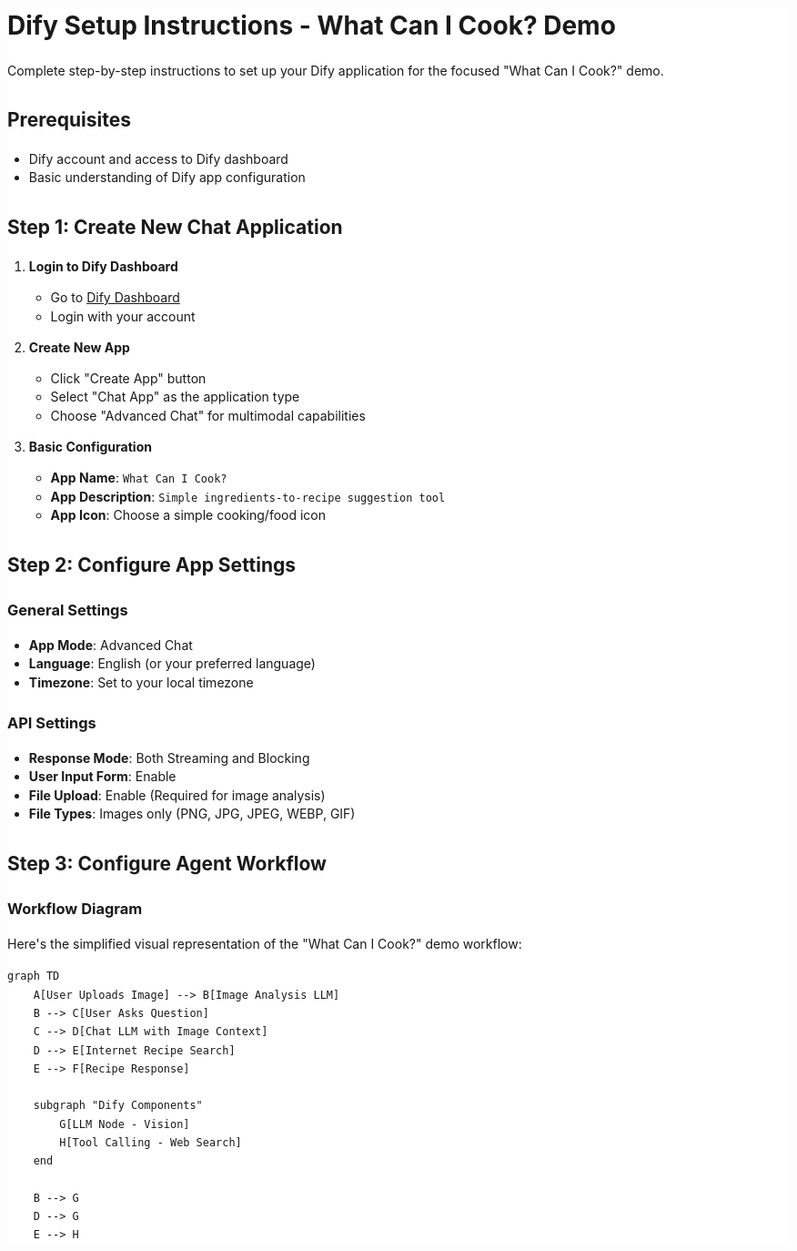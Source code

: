 # Dify Setup Instructions - What Can I Cook? Demo

Complete step-by-step instructions to set up your Dify application for the focused "What Can I Cook?" demo.

## Prerequisites

- Dify account and access to Dify dashboard
- Basic understanding of Dify app configuration

## Step 1: Create New Chat Application

1. **Login to Dify Dashboard**
   - Go to [Dify Dashboard](https://dify.ai)
   - Login with your account

2. **Create New App**
   - Click "Create App" button
   - Select "Chat App" as the application type
   - Choose "Advanced Chat" for multimodal capabilities

3. **Basic Configuration**
   - **App Name**: `What Can I Cook?`
   - **App Description**: `Simple ingredients-to-recipe suggestion tool`
   - **App Icon**: Choose a simple cooking/food icon

## Step 2: Configure App Settings

### General Settings

- **App Mode**: Advanced Chat
- **Language**: English (or your preferred language)
- **Timezone**: Set to your local timezone

### API Settings

- **Response Mode**: Both Streaming and Blocking
- **User Input Form**: Enable
- **File Upload**: Enable (Required for image analysis)
- **File Types**: Images only (PNG, JPG, JPEG, WEBP, GIF)

## Step 3: Configure Agent Workflow

### Workflow Diagram

Here's the simplified visual representation of the "What Can I Cook?" demo workflow:

```mermaid
graph TD
    A[User Uploads Image] --> B[Image Analysis LLM]
    B --> C[User Asks Question]
    C --> D[Chat LLM with Image Context]
    D --> E[Internet Recipe Search]
    E --> F[Recipe Response]

    subgraph "Dify Components"
        G[LLM Node - Vision]
        H[Tool Calling - Web Search]
    end

    B --> G
    D --> G
    E --> H
```